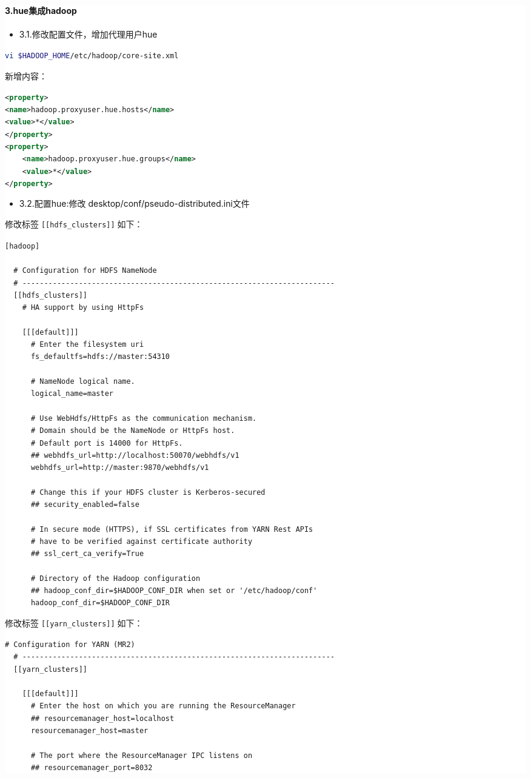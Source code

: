 #### 3.hue集成hadoop

- 3.1.修改配置文件，增加代理用户hue
```bash
vi $HADOOP_HOME/etc/hadoop/core-site.xml
```
新增内容：
```xml
<property>
<name>hadoop.proxyuser.hue.hosts</name>
<value>*</value>
</property>
<property>
    <name>hadoop.proxyuser.hue.groups</name>
    <value>*</value>
</property>
```

- 3.2.配置hue:修改 desktop/conf/pseudo-distributed.ini文件

修改标签 `[[hdfs_clusters]]` 如下：
```
[hadoop]

  # Configuration for HDFS NameNode
  # ------------------------------------------------------------------------
  [[hdfs_clusters]]
    # HA support by using HttpFs

    [[[default]]]
      # Enter the filesystem uri
      fs_defaultfs=hdfs://master:54310

      # NameNode logical name.
      logical_name=master

      # Use WebHdfs/HttpFs as the communication mechanism.
      # Domain should be the NameNode or HttpFs host.
      # Default port is 14000 for HttpFs.
      ## webhdfs_url=http://localhost:50070/webhdfs/v1
      webhdfs_url=http://master:9870/webhdfs/v1

      # Change this if your HDFS cluster is Kerberos-secured
      ## security_enabled=false

      # In secure mode (HTTPS), if SSL certificates from YARN Rest APIs
      # have to be verified against certificate authority
      ## ssl_cert_ca_verify=True

      # Directory of the Hadoop configuration
      ## hadoop_conf_dir=$HADOOP_CONF_DIR when set or '/etc/hadoop/conf'
      hadoop_conf_dir=$HADOOP_CONF_DIR
```
修改标签 `[[yarn_clusters]]` 如下：
```
# Configuration for YARN (MR2)
  # ------------------------------------------------------------------------
  [[yarn_clusters]]

    [[[default]]]
      # Enter the host on which you are running the ResourceManager
      ## resourcemanager_host=localhost
      resourcemanager_host=master

      # The port where the ResourceManager IPC listens on
      ## resourcemanager_port=8032
```